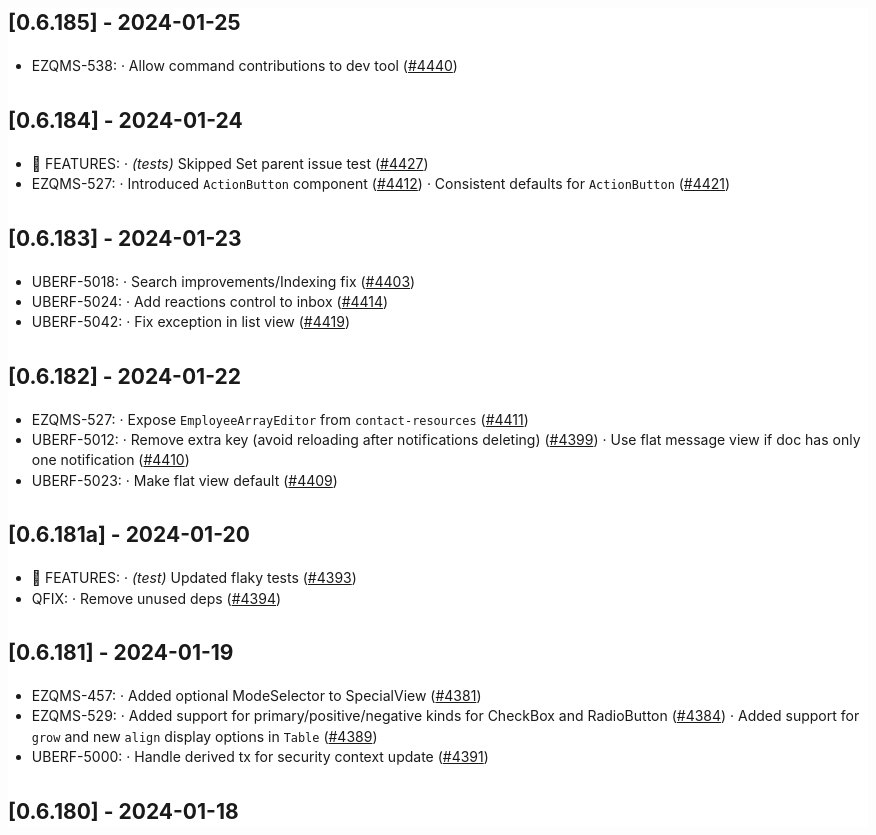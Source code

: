 ## [0.6.185] - 2024-01-25

* EZQMS-538: · Allow command contributions to dev tool ([#4440](https://github.com/hcengineering/platform/issues/4440))

## [0.6.184] - 2024-01-24

* 🚀 FEATURES: · *(tests)* Skipped Set parent issue test ([#4427](https://github.com/hcengineering/platform/issues/4427))
* EZQMS-527: · Introduced `ActionButton` component ([#4412](https://github.com/hcengineering/platform/issues/4412)) · Consistent defaults for `ActionButton` ([#4421](https://github.com/hcengineering/platform/issues/4421))

## [0.6.183] - 2024-01-23

* UBERF-5018: · Search improvements/Indexing fix ([#4403](https://github.com/hcengineering/platform/issues/4403))
* UBERF-5024: · Add reactions control to inbox ([#4414](https://github.com/hcengineering/platform/issues/4414))
* UBERF-5042: · Fix exception in list view ([#4419](https://github.com/hcengineering/platform/issues/4419))

## [0.6.182] - 2024-01-22

* EZQMS-527: · Expose `EmployeeArrayEditor` from `contact-resources` ([#4411](https://github.com/hcengineering/platform/issues/4411))
* UBERF-5012: · Remove extra key (avoid reloading after notifications deleting) ([#4399](https://github.com/hcengineering/platform/issues/4399)) · Use flat message view if doc has only one notification ([#4410](https://github.com/hcengineering/platform/issues/4410))
* UBERF-5023: · Make flat view default ([#4409](https://github.com/hcengineering/platform/issues/4409))

## [0.6.181a] - 2024-01-20

* 🚀 FEATURES: · *(test)* Updated flaky tests ([#4393](https://github.com/hcengineering/platform/issues/4393))
* QFIX: · Remove unused deps ([#4394](https://github.com/hcengineering/platform/issues/4394))

## [0.6.181] - 2024-01-19

* EZQMS-457: · Added optional ModeSelector to SpecialView ([#4381](https://github.com/hcengineering/platform/issues/4381))
* EZQMS-529: · Added support for primary/positive/negative kinds for CheckBox and RadioButton ([#4384](https://github.com/hcengineering/platform/issues/4384)) · Added support for `grow` and new `align` display options in `Table` ([#4389](https://github.com/hcengineering/platform/issues/4389))
* UBERF-5000: · Handle derived tx for security context update ([#4391](https://github.com/hcengineering/platform/issues/4391))

## [0.6.180] - 2024-01-18
